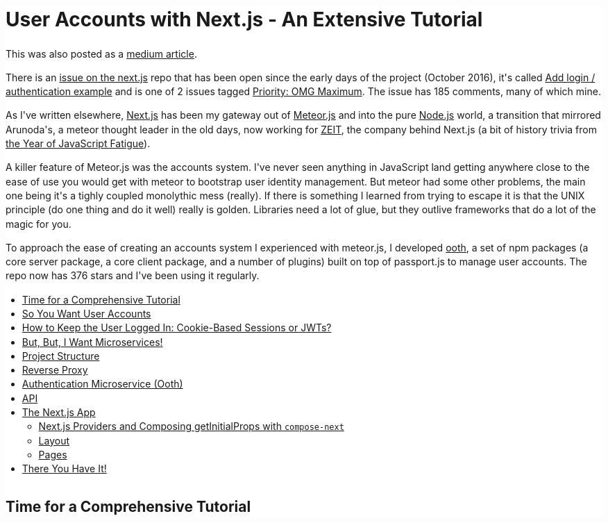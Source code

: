 # User Accounts with Next.js - An Extensive Tutorial

This was also posted as a [medium article](https://medium.com/the-ideal-system/user-accounts-with-next-js-an-extensive-tutorial-6831cdaed16b).

There is an [issue on the next.js](https://github.com/zeit/next.js/issues/153) repo that has been open since the early days of the project (October 2016),
it's called [Add login / authentication example](https://github.com/zeit/next.js/issues/153) and is one of 2 issues tagged [Priority: OMG Maximum](https://github.com/zeit/next.js/labels/Priority%3A%20OMG%20Maximum). The issue has 185 comments, many of which mine.

As I've written elsewhere, [Next.js](https://nextjs.org/) has been my gateway out of [Meteor.js](https://www.meteor.com/) and into the pure [Node.js](https://nodejs.org) world,
a transition that mirrored Arunoda's, a meteor thought leader in the old days, now working for [ZEIT](https://zeit.co/), the company behind Next.js (a bit of history trivia from [the Year of JavaScript Fatigue](https://medium.com/@ericclemmons/javascript-fatigue-48d4011b6fc4)).

A killer feature of Meteor.js was the accounts system.
I've never seen anything in JavaScript land getting anywhere close to the ease of use you would get with meteor to bootstrap user identity management.
But meteor had some other problems, the main one being it's a tighly coupled monolythic mess (really).
If there is something I learned from trying to escape it is that the UNIX principle (do one thing and do it well) really is golden.
Libraries need a lot of glue, but they outlive frameworks that do a lot of the magic for you.

To approach the ease of creating an accounts system I experienced with meteor.js, I developed [ooth](https://github.com/nmaro/ooth), a set of npm packages (a core server package, a core client package, and a number of plugins) built on top of passport.js to manage user accounts. The repo now has 376 stars and I've been using it regularly.





- [Time for a Comprehensive Tutorial](#time-for-a-comprehensive-tutorial)
- [So You Want User Accounts](#so-you-want-user-accounts)
- [How to Keep the User Logged In: Cookie-Based Sessions or JWTs?](#how-to-keep-the-user-logged-in-cookie-based-sessions-or-jwts)
- [But, But, I Want Microservices!](#but-but-i-want-microservices)
- [Project Structure](#project-structure)
- [Reverse Proxy](#reverse-proxy)
- [Authentication Microservice (Ooth)](#authentication-microservice-ooth)
- [API](#api)
- [The Next.js App](#the-nextjs-app)
  - [Next.js Providers and Composing getInitialProps with `compose-next`](#nextjs-providers-and-composing-getinitialprops-with-compose-next)
  - [Layout](#layout)
  - [Pages](#pages)
- [There You Have It!](#there-you-have-it)



## Time for a Comprehensive Tutorial
